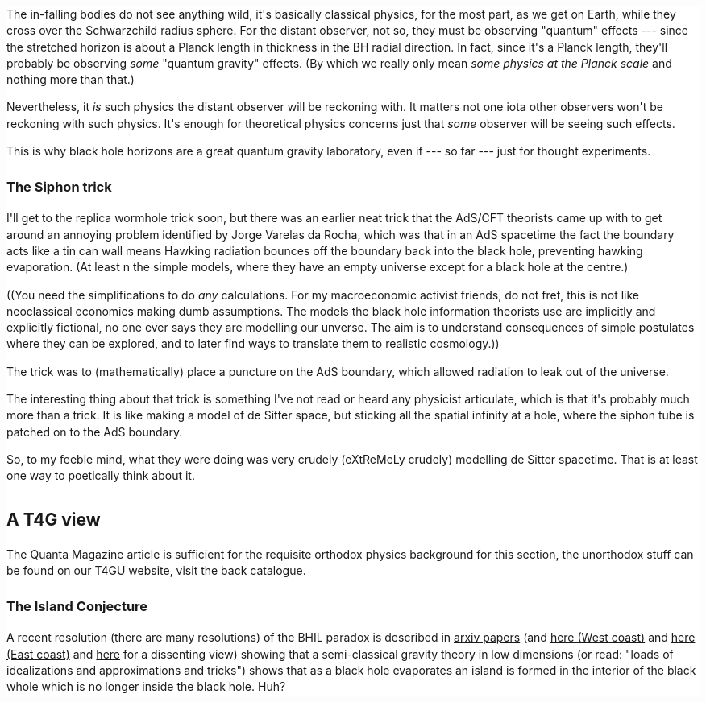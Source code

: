 The in-falling bodies do not see anything wild, it's basically classical physics, 
for the most part, as we get on Earth, while they cross over the Schwarzchild 
radius sphere. For the distant observer, not so, they must be observing "quantum" 
effects --- since the stretched horizon is about a Planck length in thickness in 
the BH radial direction. In fact, since it's a Planck length, they'll probably be 
observing *some* "quantum gravity" effects. (By which we really only mean 
*some physics at the Planck scale* and nothing more than that.)

Nevertheless, it *is* such physics the distant observer will be reckoning with.
It matters not one iota other observers won't be reckoning with such physics. 
It's enough for theoretical physics concerns just that *some* observer will be seeing 
such effects.

This is why black hole horizons are a great quantum gravity laboratory, even if
--- so far --- just for thought experiments.


### The Siphon trick

I'll get to the replica wormhole trick soon, but there was an earlier neat trick that the AdS/CFT theorists came up with to get around an annoying problem identified by Jorge Varelas da Rocha, which was that in an AdS spacetime the fact the boundary acts like a tin can wall means Hawking radiation bounces off the boundary back into the black hole, preventing hawking evaporation. (At least n the simple models, where they have an empty universe except for a black hole at the centre.)

((You need the simplifications to do *any* calculations. For my macroeconomic 
activist friends, do not fret, this is not like neoclassical economics making dumb 
assumptions. The models the black hole information theorists use are implicitly and 
explicitly fictional, no one ever says they are modelling our unverse. The aim is to 
understand consequences of simple postulates where they can be explored, and to later 
find ways to translate them to realistic cosmology.))

The trick was to (mathematically) place a puncture on the AdS boundary, which allowed radiation to leak out of the universe. 

The interesting thing about that trick is something I've not read or heard any physicist articulate, which is that it's probably much more than a trick. It is like 
making a model of de&nbsp;Sitter space, but sticking all the spatial infinity at a hole, where the siphon tube is patched on to the AdS boundary.

So, to my feeble mind, what they were doing was very crudely (eXtReMeLy crudely) modelling de&nbsp;Sitter spacetime. That is at least one way to poetically think 
about it.


## A T4G view

The [Quanta Magazine article](https://www.quantamagazine.org/the-most-famous-paradox-in-physics-nears-its-end-20201029) is sufficient for the requisite orthodox physics background for this section, the unorthodox stuff can be found on our T4GU website, visit the back catalogue.

### The Island Conjecture

A recent resolution (there are many resolutions) of the BHIL paradox is described 
in [arxiv papers](https://link.springer.com/content/pdf/10.1007/JHEP06(2020)085.pdf) (and [here (West coast)](https://link.springer.com/content/pdf/10.1007/JHEP03(2022)205.pdf) and [here (East coast)](https://arxiv.org/pdf/1910.11077) and [here](https://arxiv.org/pdf/2007.10523) for a dissenting view) showing that a semi-classical gravity theory in low dimensions (or 
read: "loads of idealizations and approximations and tricks") shows that as a black 
hole evaporates an island is formed in the interior of the black whole which is no 
longer inside the black hole. Huh?
